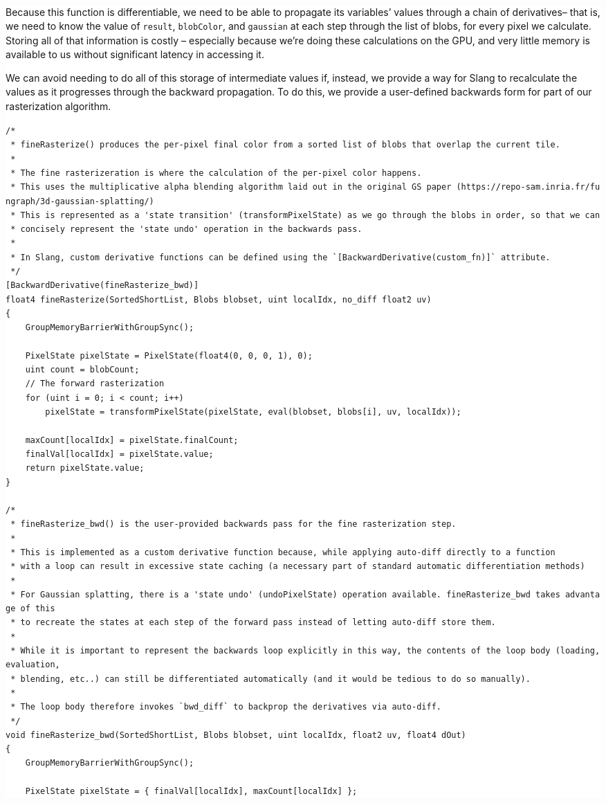 Because this function is differentiable, we need to be able to propagate its variables’ values through a chain of derivatives– that is, we need to know the value of `result`, `blobColor`, and `gaussian` at each step through the list of blobs, for every pixel we calculate. Storing all of that information is costly – especially because we’re doing these calculations on the GPU, and very little memory is available to us without significant latency in accessing it.

We can avoid needing to do all of this storage of intermediate values if, instead, we provide a way for Slang to recalculate the values as it progresses through the backward propagation. To do this, we provide a user-defined backwards form for part of our rasterization algorithm.

```slang
/*
 * fineRasterize() produces the per-pixel final color from a sorted list of blobs that overlap the current tile.
 *
 * The fine rasterizeration is where the calculation of the per-pixel color happens.
 * This uses the multiplicative alpha blending algorithm laid out in the original GS paper (https://repo-sam.inria.fr/fungraph/3d-gaussian-splatting/)
 * This is represented as a 'state transition' (transformPixelState) as we go through the blobs in order, so that we can
 * concisely represent the 'state undo' operation in the backwards pass.
 *
 * In Slang, custom derivative functions can be defined using the `[BackwardDerivative(custom_fn)]` attribute.
 */
[BackwardDerivative(fineRasterize_bwd)]
float4 fineRasterize(SortedShortList, Blobs blobset, uint localIdx, no_diff float2 uv)
{
    GroupMemoryBarrierWithGroupSync();

    PixelState pixelState = PixelState(float4(0, 0, 0, 1), 0);
    uint count = blobCount;
    // The forward rasterization
    for (uint i = 0; i < count; i++)
        pixelState = transformPixelState(pixelState, eval(blobset, blobs[i], uv, localIdx));

    maxCount[localIdx] = pixelState.finalCount;
    finalVal[localIdx] = pixelState.value;
    return pixelState.value;
}

/*
 * fineRasterize_bwd() is the user-provided backwards pass for the fine rasterization step.
 *
 * This is implemented as a custom derivative function because, while applying auto-diff directly to a function
 * with a loop can result in excessive state caching (a necessary part of standard automatic differentiation methods)
 *
 * For Gaussian splatting, there is a 'state undo' (undoPixelState) operation available. fineRasterize_bwd takes advantage of this
 * to recreate the states at each step of the forward pass instead of letting auto-diff store them.
 *
 * While it is important to represent the backwards loop explicitly in this way, the contents of the loop body (loading, evaluation,
 * blending, etc..) can still be differentiated automatically (and it would be tedious to do so manually).
 *
 * The loop body therefore invokes `bwd_diff` to backprop the derivatives via auto-diff.
 */
void fineRasterize_bwd(SortedShortList, Blobs blobset, uint localIdx, float2 uv, float4 dOut)
{
    GroupMemoryBarrierWithGroupSync();

    PixelState pixelState = { finalVal[localIdx], maxCount[localIdx] };
```